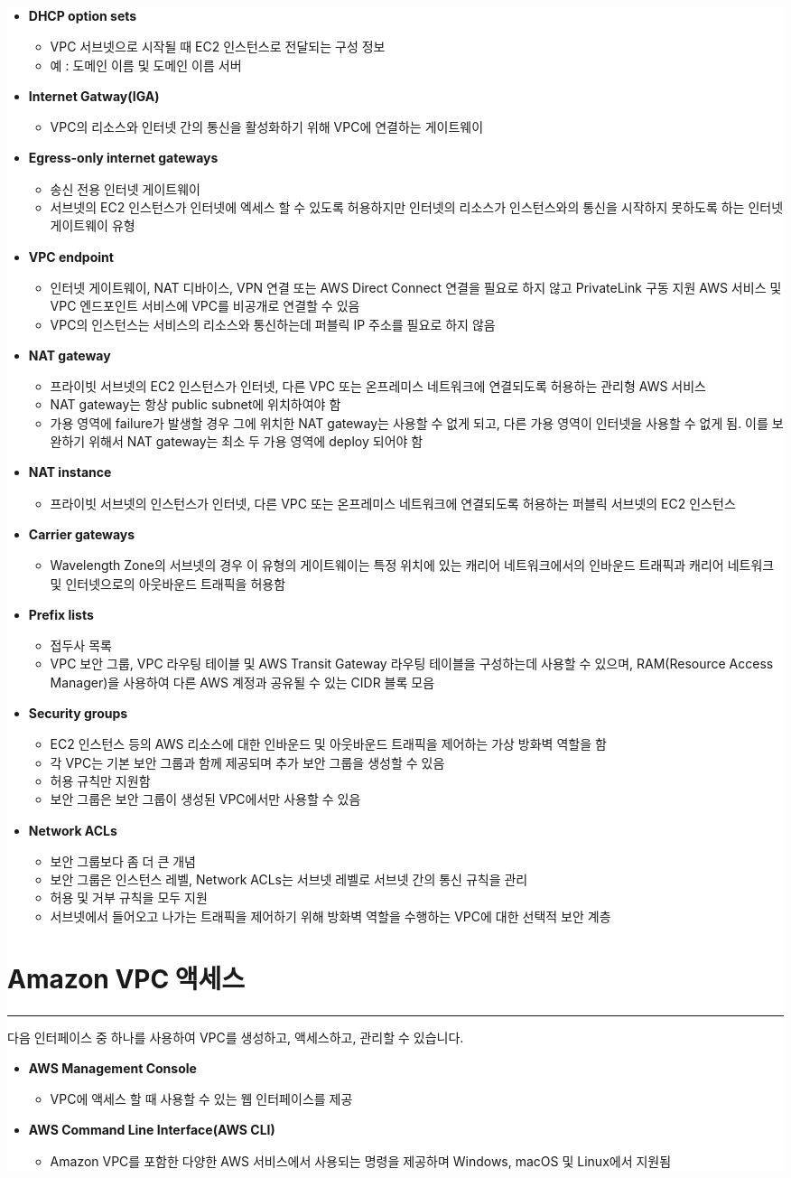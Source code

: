 * **DHCP option sets**
  - VPC 서브넷으로 시작될 때 EC2 인스턴스로 전달되는 구성 정보
  - 예 : 도메인 이름 및 도메인 이름 서버

* **Internet Gatway(IGA)**
  - VPC의 리소스와 인터넷 간의 통신을 활성화하기 위해 VPC에 연결하는 게이트웨이

* **Egress-only internet gateways**
  - 송신 전용 인터넷 게이트웨이
  - 서브넷의 EC2 인스턴스가 인터넷에 엑세스 할 수 있도록 허용하지만 인터넷의 리소스가 인스턴스와의 통신을 시작하지 못하도록 하는 인터넷 게이트웨이 유형

* **VPC endpoint**
  - 인터넷 게이트웨이, NAT 디바이스, VPN 연결 또는 AWS Direct Connect 연결을 필요로 하지 않고 PrivateLink 구동 지원 AWS 서비스 및 VPC 엔드포인트 서비스에 VPC를 비공개로 연결할 수 있음
  - VPC의 인스턴스는 서비스의 리소스와 통신하는데 퍼블릭 IP 주소를 필요로 하지 않음

* **NAT gateway**
  - 프라이빗 서브넷의 EC2 인스턴스가 인터넷, 다른 VPC 또는 온프레미스 네트워크에 연결되도록 허용하는 관리형 AWS 서비스
  - NAT gateway는 항상 public subnet에 위치하여야 함
  - 가용 영역에 failure가 발생할 경우 그에 위치한 NAT gateway는 사용할 수 없게 되고, 다른 가용 영역이 인터넷을 사용할 수 없게 됨. 이를 보완하기 위해서 NAT gateway는 최소 두 가용 영역에 deploy 되어야 함

* **NAT instance**
  - 프라이빗 서브넷의 인스턴스가 인터넷, 다른 VPC 또는 온프레미스 네트워크에 연결되도록 허용하는 퍼블릭 서브넷의 EC2 인스턴스

* **Carrier gateways**
  - Wavelength Zone의 서브넷의 경우 이 유형의 게이트웨이는 특정 위치에 있는 캐리어 네트워크에서의 인바운드 트래픽과 캐리어 네트워크 및 인터넷으로의 아웃바운드 트래픽을 허용함

* **Prefix lists**
  - 접두사 목록
  - VPC 보안 그룹, VPC 라우팅 테이블 및 AWS Transit Gateway 라우팅 테이블을 구성하는데 사용할 수 있으며, RAM(Resource Access Manager)을 사용하여 다른 AWS 계정과 공유될 수 있는 CIDR 블록 모음

* **Security groups**
  - EC2 인스턴스 등의 AWS 리소스에 대한 인바운드 및 아웃바운드 트래픽을 제어하는 가상 방화벽 역할을 함
  - 각 VPC는 기본 보안 그룹과 함께 제공되며 추가 보안 그룹을 생성할 수 있음
  - 허용 규칙만 지원함
  - 보안 그룹은 보안 그룹이 생성된 VPC에서만 사용할 수 있음

* **Network ACLs**
  - 보안 그룹보다 좀 더 큰 개념
  - 보안 그룹은 인스턴스 레벨, Network ACLs는 서브넷 레벨로 서브넷 간의 통신 규칙을 관리
  - 허용 및 거부 규칙을 모두 지원
  - 서브넷에서 들어오고 나가는 트래픽을 제어하기 위해 방화벽 역할을 수행하는 VPC에 대한 선택적 보안 계층


# Amazon VPC 액세스
---

다음 인터페이스 중 하나를 사용하여 VPC를 생성하고, 액세스하고, 관리할 수 있습니다. <br>

* **AWS Management Console**
  + VPC에 액세스 할 때 사용할 수 있는 웹 인터페이스를 제공

* **AWS Command Line Interface(AWS CLI)**
  + Amazon VPC를 포함한 다양한 AWS 서비스에서 사용되는 명령을 제공하며 Windows, macOS 및 Linux에서 지원됨
